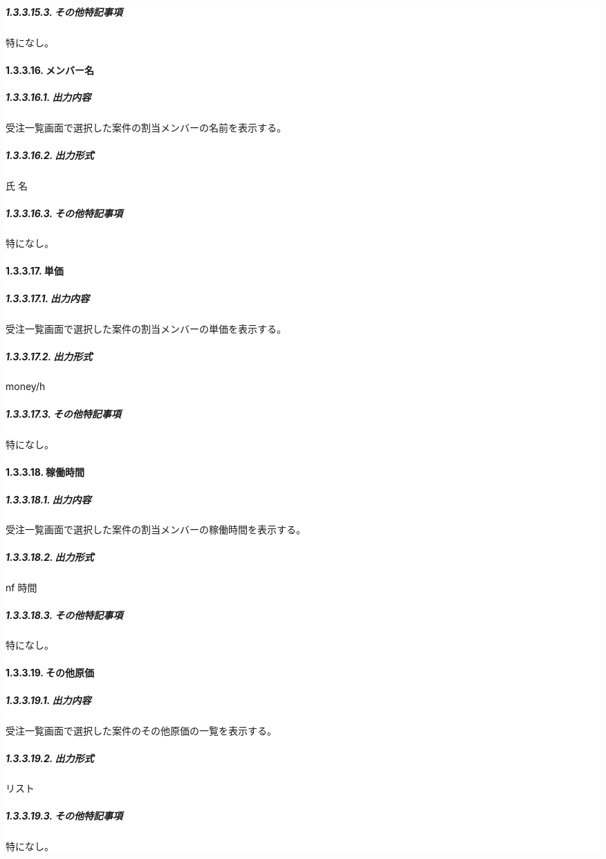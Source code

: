##### 1.3.3.15.3. その他特記事項

特になし。

#### 1.3.3.16. メンバー名

##### 1.3.3.16.1. 出力内容

受注一覧画面で選択した案件の割当メンバーの名前を表示する。

##### 1.3.3.16.2. 出力形式

氏 名

##### 1.3.3.16.3. その他特記事項

特になし。

#### 1.3.3.17. 単価

##### 1.3.3.17.1. 出力内容

受注一覧画面で選択した案件の割当メンバーの単価を表示する。

##### 1.3.3.17.2. 出力形式

money/h

##### 1.3.3.17.3. その他特記事項

特になし。

#### 1.3.3.18. 稼働時間

##### 1.3.3.18.1. 出力内容

受注一覧画面で選択した案件の割当メンバーの稼働時間を表示する。

##### 1.3.3.18.2. 出力形式

nf 時間

##### 1.3.3.18.3. その他特記事項

特になし。

#### 1.3.3.19. その他原価

##### 1.3.3.19.1. 出力内容

受注一覧画面で選択した案件のその他原価の一覧を表示する。

##### 1.3.3.19.2. 出力形式

リスト

##### 1.3.3.19.3. その他特記事項

特になし。
